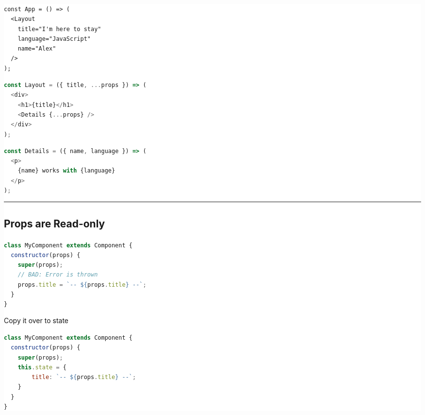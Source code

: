 ```
const App = () => (
  <Layout
    title="I'm here to stay"
    language="JavaScript"
    name="Alex"
  />
);
```

```js
const Layout = ({ title, ...props }) => (
  <div>
    <h1>{title}</h1>
    <Details {...props} />
  </div>
);
```

```js
const Details = ({ name, language }) => (
  <p>
    {name} works with {language}
  </p>
);
```


***

## Props are Read-only

```jsx
class MyComponent extends Component {
  constructor(props) {
    super(props);
    // BAD: Error is thrown
    props.title = `-- ${props.title} --`;
  }
}
```

Copy it over to state

```jsx
class MyComponent extends Component {
  constructor(props) {
    super(props);
    this.state = {
        title: `-- ${props.title} --`;
    }
  }
}
```

